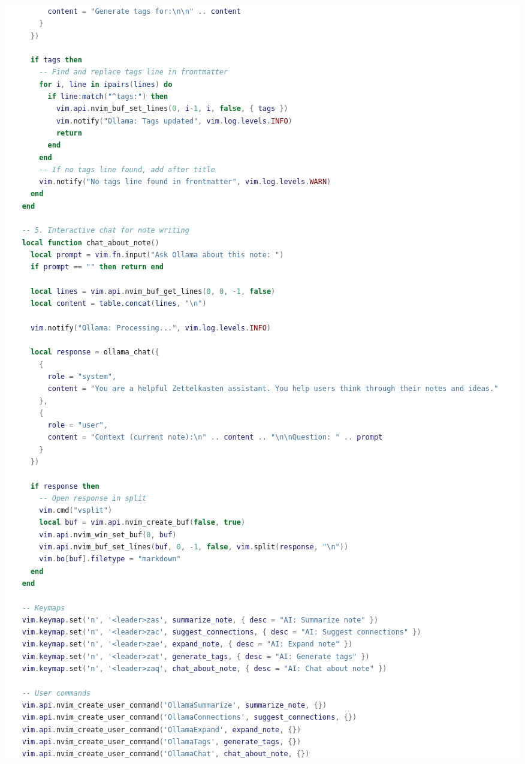 ```lua
          content = "Generate tags for:\n\n" .. content
        }
      })

      if tags then
        -- Find and replace tags line in frontmatter
        for i, line in ipairs(lines) do
          if line:match("^tags:") then
            vim.api.nvim_buf_set_lines(0, i-1, i, false, { tags })
            vim.notify("Ollama: Tags updated", vim.log.levels.INFO)
            return
          end
        end
        -- If no tags line found, add after title
        vim.notify("No tags line found in frontmatter", vim.log.levels.WARN)
      end
    end

    -- 5. Interactive chat for note writing
    local function chat_about_note()
      local prompt = vim.fn.input("Ask Ollama about this note: ")
      if prompt == "" then return end

      local lines = vim.api.nvim_buf_get_lines(0, 0, -1, false)
      local content = table.concat(lines, "\n")

      vim.notify("Ollama: Processing...", vim.log.levels.INFO)

      local response = ollama_chat({
        {
          role = "system",
          content = "You are a helpful Zettelkasten assistant. You help users think through their notes and ideas."
        },
        {
          role = "user",
          content = "Context (current note):\n" .. content .. "\n\nQuestion: " .. prompt
        }
      })

      if response then
        -- Open response in split
        vim.cmd("vsplit")
        local buf = vim.api.nvim_create_buf(false, true)
        vim.api.nvim_win_set_buf(0, buf)
        vim.api.nvim_buf_set_lines(buf, 0, -1, false, vim.split(response, "\n"))
        vim.bo[buf].filetype = "markdown"
      end
    end

    -- Keymaps
    vim.keymap.set('n', '<leader>zas', summarize_note, { desc = "AI: Summarize note" })
    vim.keymap.set('n', '<leader>zac', suggest_connections, { desc = "AI: Suggest connections" })
    vim.keymap.set('n', '<leader>zae', expand_note, { desc = "AI: Expand note" })
    vim.keymap.set('n', '<leader>zat', generate_tags, { desc = "AI: Generate tags" })
    vim.keymap.set('n', '<leader>zaq', chat_about_note, { desc = "AI: Chat about note" })

    -- User commands
    vim.api.nvim_create_user_command('OllamaSummarize', summarize_note, {})
    vim.api.nvim_create_user_command('OllamaConnections', suggest_connections, {})
    vim.api.nvim_create_user_command('OllamaExpand', expand_note, {})
    vim.api.nvim_create_user_command('OllamaTags', generate_tags, {})
    vim.api.nvim_create_user_command('OllamaChat', chat_about_note, {})
```